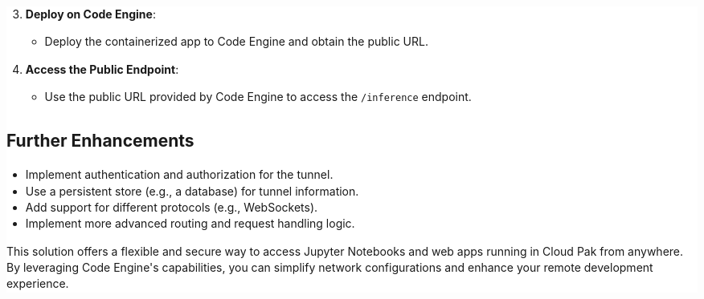 3. **Deploy on Code Engine**:
   - Deploy the containerized app to Code Engine and obtain the public URL.

4. **Access the Public Endpoint**:
   - Use the public URL provided by Code Engine to access the `/inference` endpoint.

## Further Enhancements

*   Implement authentication and authorization for the tunnel.
*   Use a persistent store (e.g., a database) for tunnel information.
*   Add support for different protocols (e.g., WebSockets).
*   Implement more advanced routing and request handling logic.

This solution offers a flexible and secure way to access Jupyter Notebooks and web apps running in Cloud Pak from anywhere. By leveraging Code Engine's capabilities, you can simplify network configurations and enhance your remote development experience.
